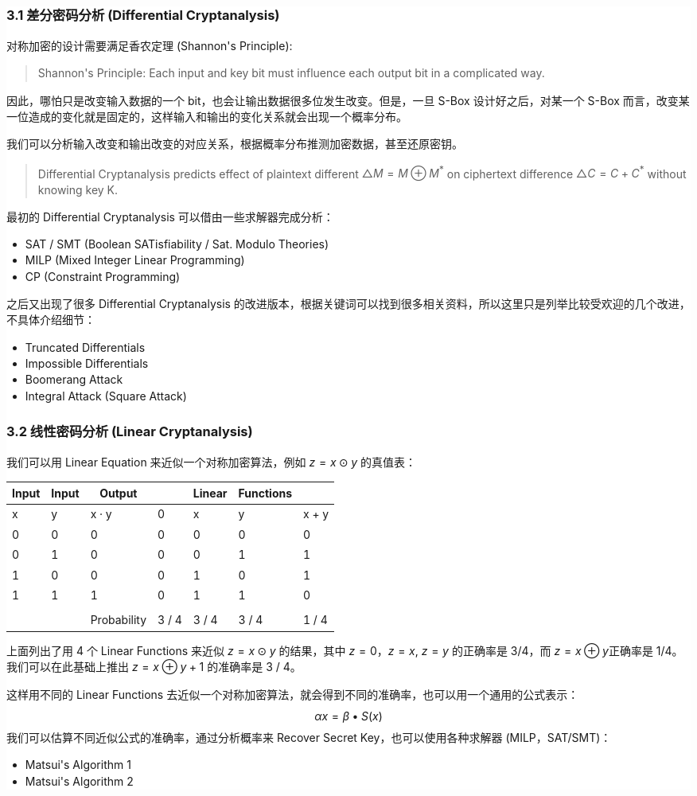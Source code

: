 ### 3.1 差分密码分析 (Differential Cryptanalysis)

对称加密的设计需要满足香农定理 (Shannon's Principle):

> Shannon's Principle: Each input and key bit must influence each output bit in a complicated way.

因此，哪怕只是改变输入数据的一个 bit，也会让输出数据很多位发生改变。但是，一旦 S-Box 设计好之后，对某一个 S-Box 而言，改变某一位造成的变化就是固定的，这样输入和输出的变化关系就会出现一个概率分布。

我们可以分析输入改变和输出改变的对应关系，根据概率分布推测加密数据，甚至还原密钥。

> Differential Cryptanalysis predicts effect of plaintext different $\triangle M=M\oplus M^*$  on ciphertext difference $\triangle C=C+C^*$  without knowing key K.

最初的 Differential Cryptanalysis 可以借由一些求解器完成分析：

- SAT / SMT (Boolean SATisfiability / Sat. Modulo Theories)
- MILP (Mixed Integer Linear Programming)
- CP (Constraint Programming)

之后又出现了很多 Differential Cryptanalysis 的改进版本，根据关键词可以找到很多相关资料，所以这里只是列举比较受欢迎的几个改进，不具体介绍细节：

- Truncated Differentials
- Impossible Differentials
- Boomerang Attack
- Integral Attack (Square Attack)

### 3.2 线性密码分析 (Linear Cryptanalysis)

我们可以用 Linear Equation 来近似一个对称加密算法，例如 $z=x\odot y$ 的真值表：

| Input | Input | Output      |       | Linear | Functions |       |
| ----- | ----- | ----------- | ----- | ------ | --------- | ----- |
| x     | y     | x · y       | 0     | x      | y         | x + y |
| 0     | 0     | 0           | 0     | 0      | 0         | 0     |
| 0     | 1     | 0           | 0     | 0      | 1         | 1     |
| 1     | 0     | 0           | 0     | 1      | 0         | 1     |
| 1     | 1     | 1           | 0     | 1      | 1         | 0     |
|       |       |             |       |        |           |       |
|       |       | Probability | 3 / 4 | 3 / 4  | 3 / 4     | 1 / 4 |

上面列出了用 4 个 Linear Functions 来近似 $z=x\odot y$ 的结果，其中 $z=0$，$z=x$, $z=y$ 的正确率是 3/4，而 $z=x\oplus y$正确率是 1/4。我们可以在此基础上推出 $z=x\oplus y+1$ 的准确率是 3 / 4。

这样用不同的 Linear Functions 去近似一个对称加密算法，就会得到不同的准确率，也可以用一个通用的公式表示：
$$
\alpha x = \beta \bullet S(x)
$$
我们可以估算不同近似公式的准确率，通过分析概率来 Recover Secret Key，也可以使用各种求解器 (MILP，SAT/SMT)：

- Matsui's Algorithm 1
- Matsui's Algorithm 2
